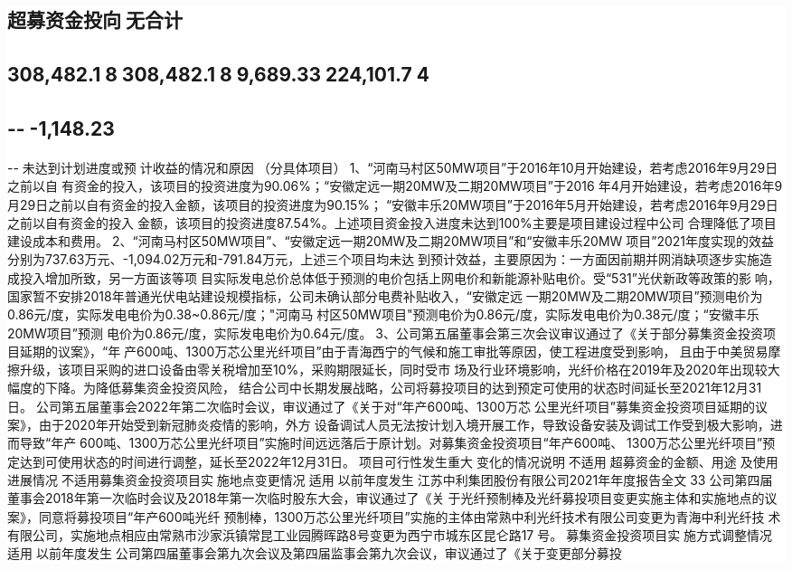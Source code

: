 超募资金投向
无合计
--
308,482.1
8
308,482.1
8
9,689.33
224,101.7
4
--
--
-1,148.23
--
--
未达到计划进度或预
计收益的情况和原因
（分具体项目）
1、“河南马村区50MW项目”于2016年10月开始建设，若考虑2016年9月29日之前以自
有资金的投入，该项目的投资进度为90.06%；“安徽定远一期20MW及二期20MW项目”于2016
年4月开始建设，若考虑2016年9月29日之前以自有资金的投入金额，该项目的投资进度为90.15%；
“安徽丰乐20MW项目”于2016年5月开始建设，若考虑2016年9月29日之前以自有资金的投入
金额，该项目的投资进度87.54%。上述项目资金投入进度未达到100%主要是项目建设过程中公司
合理降低了项目建设成本和费用。
2、“河南马村区50MW项目”、“安徽定远一期20MW及二期20MW项目”和“安徽丰乐20MW
项目”2021年度实现的效益分别为737.63万元、-1,094.02万元和-791.84万元，上述三个项目均未达
到预计效益，主要原因为：一方面因前期并网消缺项逐步实施造成投入增加所致，另一方面该等项
目实际发电总价总体低于预测的电价包括上网电价和新能源补贴电价。受“531”光伏新政等政策的影
响，国家暂不安排2018年普通光伏电站建设规模指标，公司未确认部分电费补贴收入，“安徽定远
一期20MW及二期20MW项目”预测电价为0.86元/度，实际发电电价为0.38~0.86元/度；"河南马
村区50MW项目"预测电价为0.86元/度，实际发电电价为0.38元/度；“安徽丰乐20MW项目”预测
电价为0.86元/度，实际发电电价为0.64元/度。
3、公司第五届董事会第三次会议审议通过了《关于部分募集资金投资项目延期的议案》，“年
产600吨、1300万芯公里光纤项目”由于青海西宁的气候和施工审批等原因，使工程进度受到影响，
且由于中美贸易摩擦升级，该项目采购的进口设备由零关税增加至10%，采购期限延长，同时受市
场及行业环境影响，光纤价格在2019年及2020年出现较大幅度的下降。为降低募集资金投资风险，
结合公司中长期发展战略，公司将募投项目的达到预定可使用的状态时间延长至2021年12月31
日。
公司第五届董事会2022年第二次临时会议，审议通过了《关于对“年产600吨、1300万芯
公里光纤项目”募集资金投资项目延期的议案》，由于2020年开始受到新冠肺炎疫情的影响，外方
设备调试人员无法按计划入境开展工作，导致设备安装及调试工作受到极大影响，进而导致“年产
600吨、1300万芯公里光纤项目”实施时间远远落后于原计划。对募集资金投资项目“年产600吨、
1300万芯公里光纤项目”预定达到可使用状态的时间进行调整，延长至2022年12月31日。
项目可行性发生重大
变化的情况说明
不适用
超募资金的金额、用途
及使用进展情况
不适用募集资金投资项目实
施地点变更情况
适用
以前年度发生
江苏中利集团股份有限公司2021年年度报告全文
33
公司第四届董事会2018年第一次临时会议及2018年第一次临时股东大会，审议通过了《关
于光纤预制棒及光纤募投项目变更实施主体和实施地点的议案》，同意将募投项目“年产600吨光纤
预制棒，1300万芯公里光纤项目”实施的主体由常熟中利光纤技术有限公司变更为青海中利光纤技
术有限公司，实施地点相应由常熟市沙家浜镇常昆工业园腾晖路8号变更为西宁市城东区昆仑路17
号。
募集资金投资项目实
施方式调整情况
适用
以前年度发生
公司第四届董事会第九次会议及第四届监事会第九次会议，审议通过了《关于变更部分募投